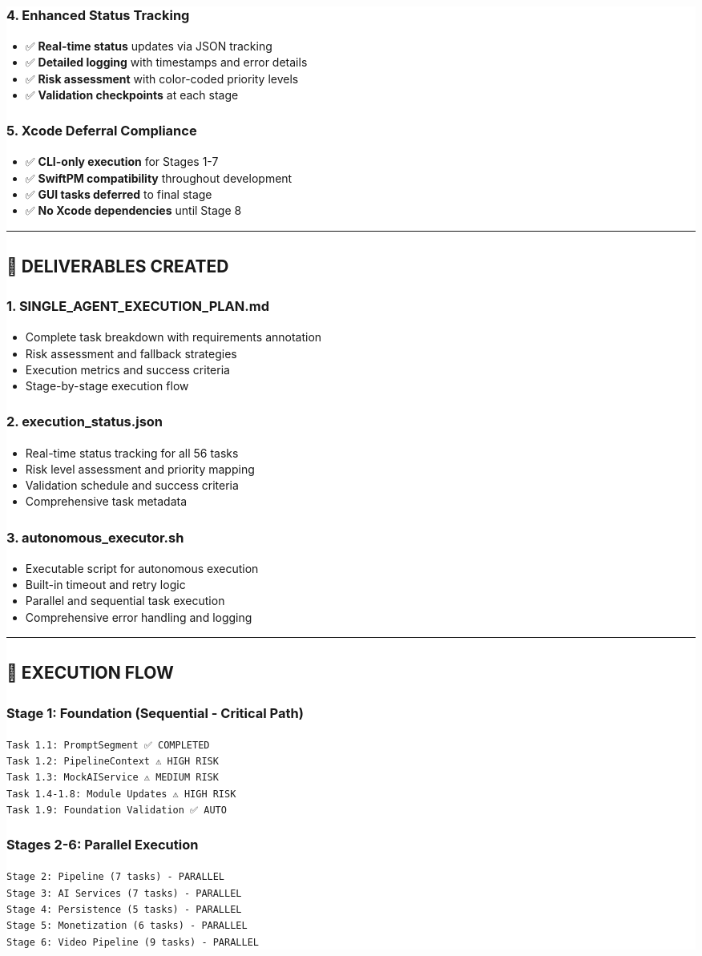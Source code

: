 ### 4. **Enhanced Status Tracking**
- ✅ **Real-time status** updates via JSON tracking
- ✅ **Detailed logging** with timestamps and error details
- ✅ **Risk assessment** with color-coded priority levels
- ✅ **Validation checkpoints** at each stage

### 5. **Xcode Deferral Compliance**
- ✅ **CLI-only execution** for Stages 1-7
- ✅ **SwiftPM compatibility** throughout development
- ✅ **GUI tasks deferred** to final stage
- ✅ **No Xcode dependencies** until Stage 8

---

## 📁 DELIVERABLES CREATED

### 1. **SINGLE_AGENT_EXECUTION_PLAN.md**
- Complete task breakdown with requirements annotation
- Risk assessment and fallback strategies
- Execution metrics and success criteria
- Stage-by-stage execution flow

### 2. **execution_status.json**
- Real-time status tracking for all 56 tasks
- Risk level assessment and priority mapping
- Validation schedule and success criteria
- Comprehensive task metadata

### 3. **autonomous_executor.sh**
- Executable script for autonomous execution
- Built-in timeout and retry logic
- Parallel and sequential task execution
- Comprehensive error handling and logging

---

## 🔄 EXECUTION FLOW

### Stage 1: Foundation (Sequential - Critical Path)
```
Task 1.1: PromptSegment ✅ COMPLETED
Task 1.2: PipelineContext ⚠️ HIGH RISK
Task 1.3: MockAIService ⚠️ MEDIUM RISK
Task 1.4-1.8: Module Updates ⚠️ HIGH RISK
Task 1.9: Foundation Validation ✅ AUTO
```

### Stages 2-6: Parallel Execution
```
Stage 2: Pipeline (7 tasks) - PARALLEL
Stage 3: AI Services (7 tasks) - PARALLEL  
Stage 4: Persistence (5 tasks) - PARALLEL
Stage 5: Monetization (6 tasks) - PARALLEL
Stage 6: Video Pipeline (9 tasks) - PARALLEL
```
